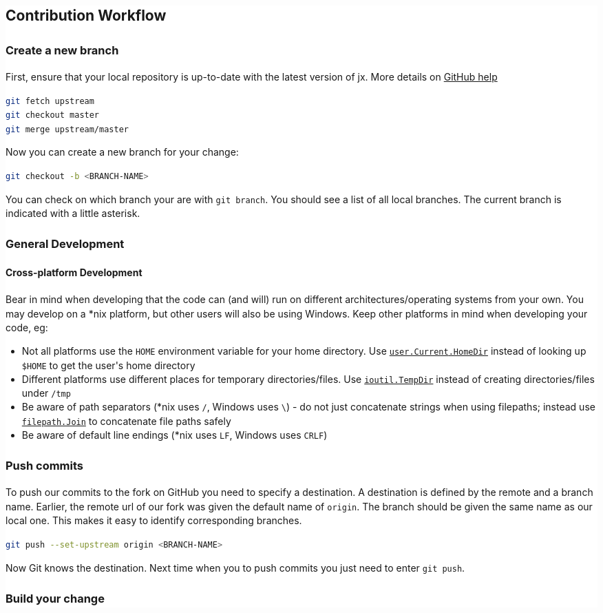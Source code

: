 ## Contribution Workflow

### Create a new branch

First, ensure that your local repository is up-to-date with the latest version of jx. More details on [GitHub help](https://help.github.com/articles/syncing-a-fork/)

```sh
git fetch upstream
git checkout master
git merge upstream/master
```

Now you can create a new branch for your change:

```sh
git checkout -b <BRANCH-NAME>
```

You can check on which branch your are with `git branch`. You should see a list of all local branches. The current branch is indicated with a little asterisk.

### General Development

#### Cross-platform Development

Bear in mind when developing that the code can (and will) run on different architectures/operating systems from your own. You may develop on a *nix platform, but other users will also be using Windows. Keep other platforms in mind when developing your code, eg:

* Not all platforms use the `HOME` environment variable for your home directory. Use [`user.Current`](https://golang.org/pkg/os/user/#Current)[`.HomeDir`](https://golang.org/pkg/os/user/#User) instead of looking up `$HOME` to get the user's home directory
* Different platforms use different places for temporary directories/files. Use [`ioutil.TempDir`](https://golang.org/pkg/io/ioutil/#TempDir) instead of creating directories/files under `/tmp`
* Be aware of path separators (*nix uses `/`, Windows uses `\`) - do not just concatenate strings when using filepaths; instead use [`filepath.Join`](https://golang.org/pkg/path/filepath/#Join) to concatenate file paths safely
* Be aware of default line endings (*nix uses `LF`, Windows uses `CRLF`)

### Push commits

To push our commits to the fork on GitHub you need to specify a destination. A destination is defined by the remote and a branch name. Earlier, the remote url of our fork was given the default name of `origin`. The branch should be given the same name as our local one. This makes it easy to identify corresponding branches.

```sh
git push --set-upstream origin <BRANCH-NAME>
```

Now Git knows the destination. Next time when you to push commits you just need to enter `git push`.

### Build your change
